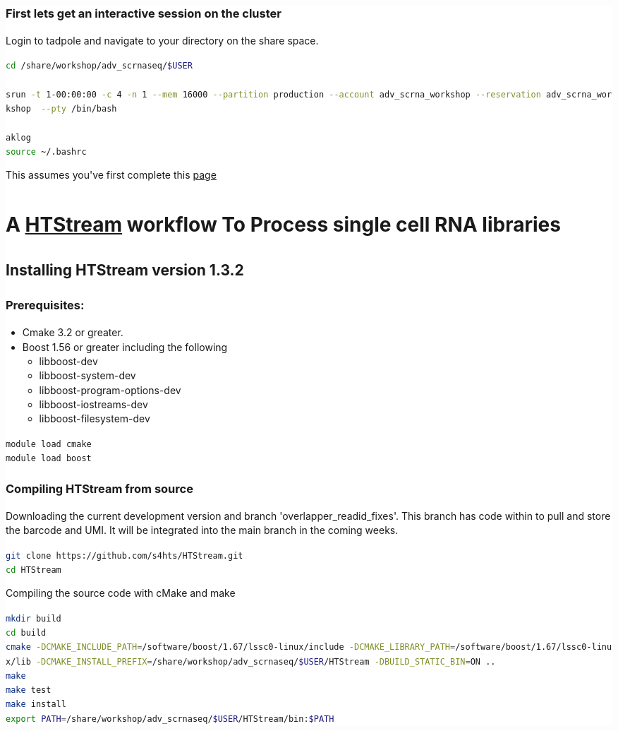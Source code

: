 ### First lets get an interactive session on the cluster

Login to tadpole and navigate to your directory on the share space.

```bash
cd /share/workshop/adv_scrnaseq/$USER

srun -t 1-00:00:00 -c 4 -n 1 --mem 16000 --partition production --account adv_scrna_workshop --reservation adv_scrna_workshop  --pty /bin/bash

aklog
source ~/.bashrc
```

This assumes you've first complete this [page](project_setup_counting.md)

# A [HTStream](https://github.com/s4hts/HTStream) workflow To Process single cell RNA libraries


## Installing HTStream version 1.3.2

### Prerequisites:
- Cmake 3.2 or greater.
- Boost 1.56 or greater including the following
    - libboost-dev
    - libboost-system-dev
    - libboost-program-options-dev
    - libboost-iostreams-dev
    - libboost-filesystem-dev

```bash
module load cmake
module load boost
```

### Compiling HTStream from source

Downloading the current development version and branch 'overlapper_readid_fixes'. This branch has code within to pull and store the barcode and UMI. It will be integrated into the main branch in the coming weeks.
```bash
git clone https://github.com/s4hts/HTStream.git
cd HTStream
```

Compiling the source code with cMake and make
```bash
mkdir build
cd build
cmake -DCMAKE_INCLUDE_PATH=/software/boost/1.67/lssc0-linux/include -DCMAKE_LIBRARY_PATH=/software/boost/1.67/lssc0-linux/lib -DCMAKE_INSTALL_PREFIX=/share/workshop/adv_scrnaseq/$USER/HTStream -DBUILD_STATIC_BIN=ON ..
make
make test
make install
export PATH=/share/workshop/adv_scrnaseq/$USER/HTStream/bin:$PATH
```
